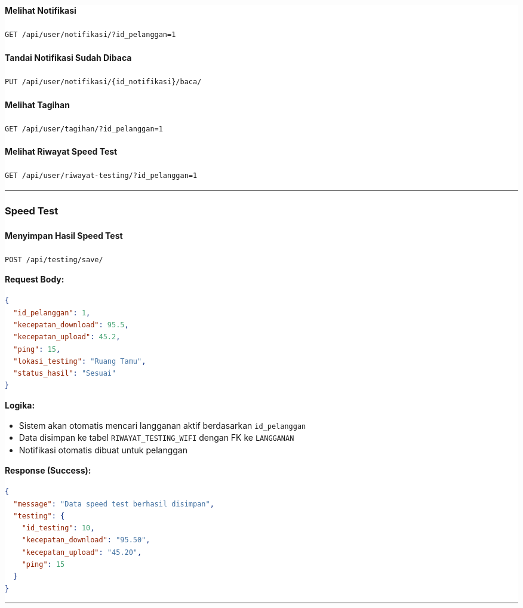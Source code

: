 #### Melihat Notifikasi
```
GET /api/user/notifikasi/?id_pelanggan=1
```

#### Tandai Notifikasi Sudah Dibaca
```
PUT /api/user/notifikasi/{id_notifikasi}/baca/
```

#### Melihat Tagihan
```
GET /api/user/tagihan/?id_pelanggan=1
```

#### Melihat Riwayat Speed Test
```
GET /api/user/riwayat-testing/?id_pelanggan=1
```

---

### Speed Test

#### Menyimpan Hasil Speed Test
```
POST /api/testing/save/
```

**Request Body:**
```json
{
  "id_pelanggan": 1,
  "kecepatan_download": 95.5,
  "kecepatan_upload": 45.2,
  "ping": 15,
  "lokasi_testing": "Ruang Tamu",
  "status_hasil": "Sesuai"
}
```

**Logika:**
- Sistem akan otomatis mencari langganan aktif berdasarkan `id_pelanggan`
- Data disimpan ke tabel `RIWAYAT_TESTING_WIFI` dengan FK ke `LANGGANAN`
- Notifikasi otomatis dibuat untuk pelanggan

**Response (Success):**
```json
{
  "message": "Data speed test berhasil disimpan",
  "testing": {
    "id_testing": 10,
    "kecepatan_download": "95.50",
    "kecepatan_upload": "45.20",
    "ping": 15
  }
}
```

---